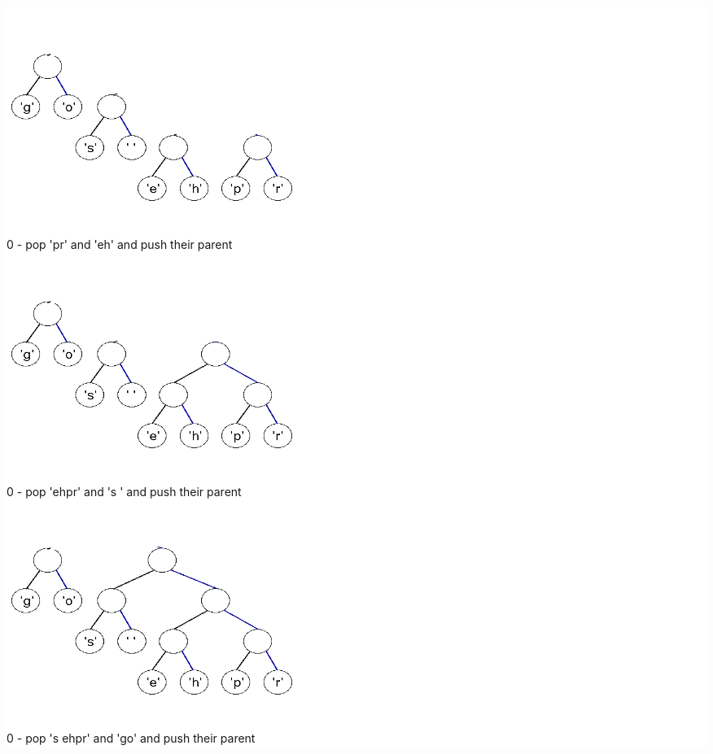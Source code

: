 ![](explanation/ReconstructHuffmanTree12.png)  

0 - pop 'pr' and 'eh' and push their parent  
![](explanation/ReconstructHuffmanTree13.png)  

0 - pop 'ehpr' and 's ' and push their parent  
![](explanation/ReconstructHuffmanTree14.png)  

0  - pop 's ehpr' and 'go' and push their parent  